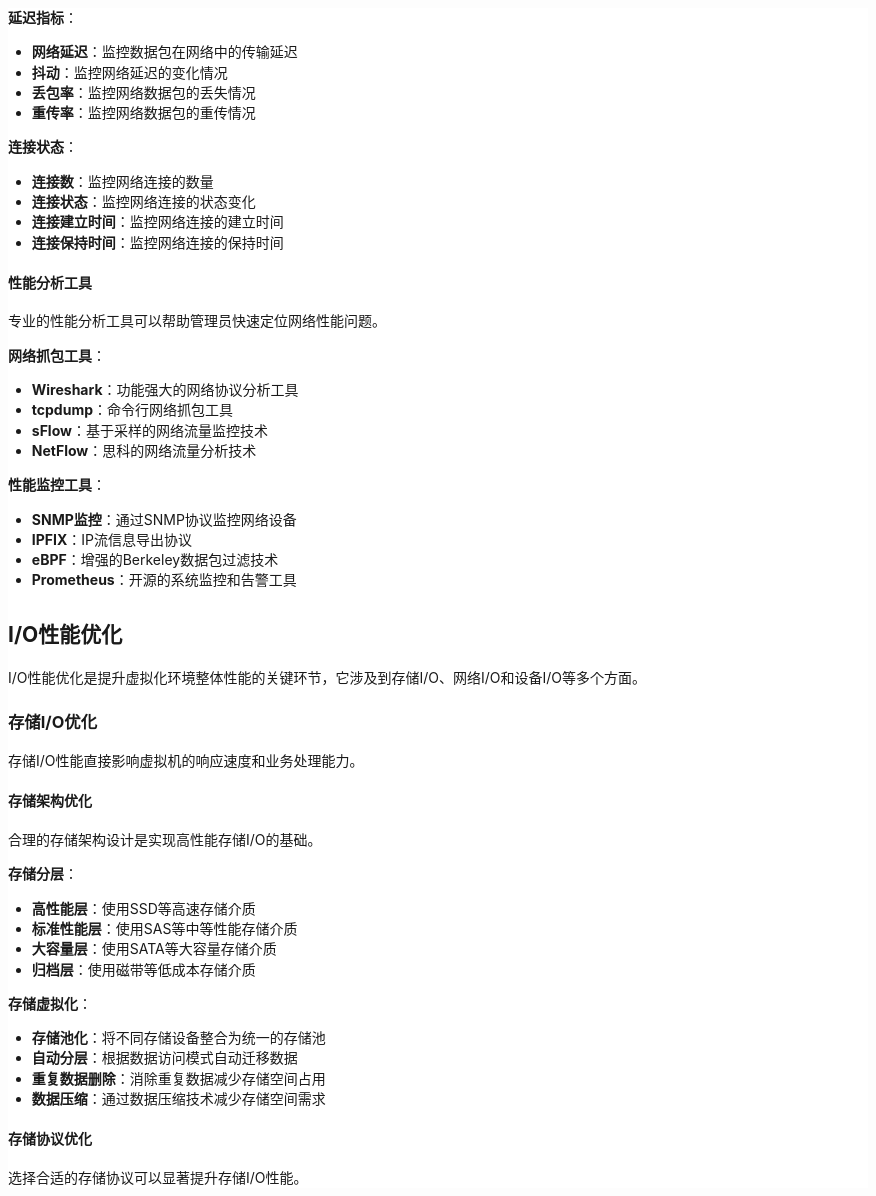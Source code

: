 **延迟指标**：
- **网络延迟**：监控数据包在网络中的传输延迟
- **抖动**：监控网络延迟的变化情况
- **丢包率**：监控网络数据包的丢失情况
- **重传率**：监控网络数据包的重传情况

**连接状态**：
- **连接数**：监控网络连接的数量
- **连接状态**：监控网络连接的状态变化
- **连接建立时间**：监控网络连接的建立时间
- **连接保持时间**：监控网络连接的保持时间

#### 性能分析工具

专业的性能分析工具可以帮助管理员快速定位网络性能问题。

**网络抓包工具**：
- **Wireshark**：功能强大的网络协议分析工具
- **tcpdump**：命令行网络抓包工具
- **sFlow**：基于采样的网络流量监控技术
- **NetFlow**：思科的网络流量分析技术

**性能监控工具**：
- **SNMP监控**：通过SNMP协议监控网络设备
- **IPFIX**：IP流信息导出协议
- **eBPF**：增强的Berkeley数据包过滤技术
- **Prometheus**：开源的系统监控和告警工具

## I/O性能优化

I/O性能优化是提升虚拟化环境整体性能的关键环节，它涉及到存储I/O、网络I/O和设备I/O等多个方面。

### 存储I/O优化

存储I/O性能直接影响虚拟机的响应速度和业务处理能力。

#### 存储架构优化

合理的存储架构设计是实现高性能存储I/O的基础。

**存储分层**：
- **高性能层**：使用SSD等高速存储介质
- **标准性能层**：使用SAS等中等性能存储介质
- **大容量层**：使用SATA等大容量存储介质
- **归档层**：使用磁带等低成本存储介质

**存储虚拟化**：
- **存储池化**：将不同存储设备整合为统一的存储池
- **自动分层**：根据数据访问模式自动迁移数据
- **重复数据删除**：消除重复数据减少存储空间占用
- **数据压缩**：通过数据压缩技术减少存储空间需求

#### 存储协议优化

选择合适的存储协议可以显著提升存储I/O性能。
